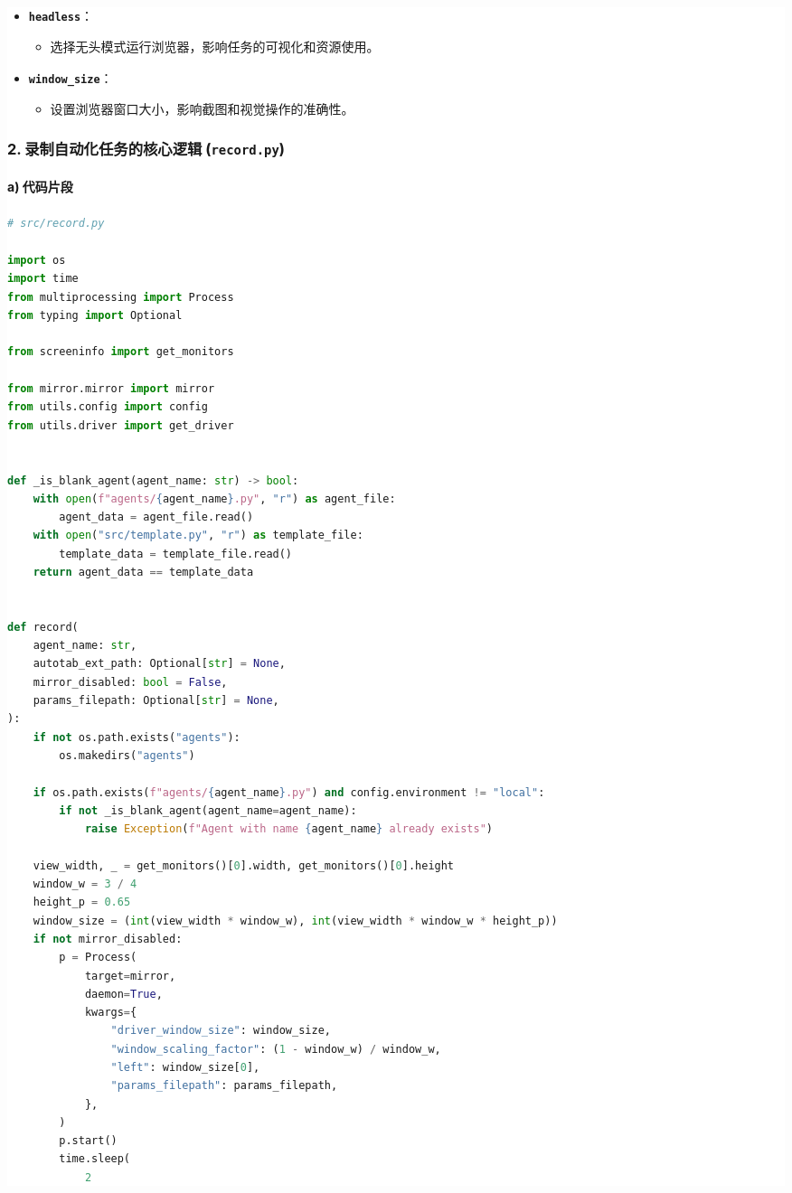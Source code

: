 - **`headless`**：
  - 选择无头模式运行浏览器，影响任务的可视化和资源使用。

- **`window_size`**：
  - 设置浏览器窗口大小，影响截图和视觉操作的准确性。

### 2. 录制自动化任务的核心逻辑 (`record.py`)

#### a) 代码片段

```python
# src/record.py

import os
import time
from multiprocessing import Process
from typing import Optional

from screeninfo import get_monitors

from mirror.mirror import mirror
from utils.config import config
from utils.driver import get_driver


def _is_blank_agent(agent_name: str) -> bool:
    with open(f"agents/{agent_name}.py", "r") as agent_file:
        agent_data = agent_file.read()
    with open("src/template.py", "r") as template_file:
        template_data = template_file.read()
    return agent_data == template_data


def record(
    agent_name: str,
    autotab_ext_path: Optional[str] = None,
    mirror_disabled: bool = False,
    params_filepath: Optional[str] = None,
):
    if not os.path.exists("agents"):
        os.makedirs("agents")

    if os.path.exists(f"agents/{agent_name}.py") and config.environment != "local":
        if not _is_blank_agent(agent_name=agent_name):
            raise Exception(f"Agent with name {agent_name} already exists")

    view_width, _ = get_monitors()[0].width, get_monitors()[0].height
    window_w = 3 / 4
    height_p = 0.65
    window_size = (int(view_width * window_w), int(view_width * window_w * height_p))
    if not mirror_disabled:
        p = Process(
            target=mirror,
            daemon=True,
            kwargs={
                "driver_window_size": window_size,
                "window_scaling_factor": (1 - window_w) / window_w,
                "left": window_size[0],
                "params_filepath": params_filepath,
            },
        )
        p.start()
        time.sleep(
            2
```